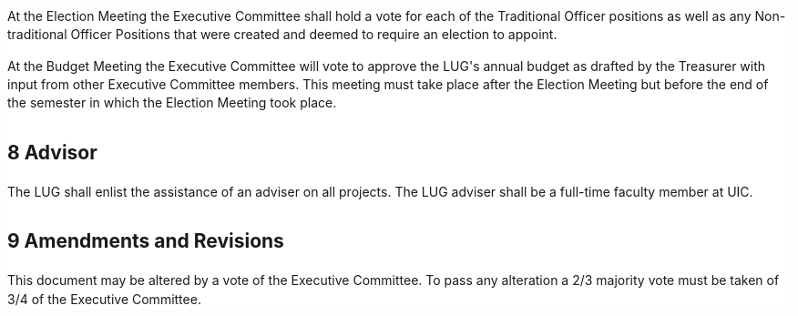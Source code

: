 At the Election Meeting the Executive Committee shall hold a vote for each of the Traditional Officer positions as well as any Non-traditional Officer Positions that were created and deemed to require an election to appoint.

At the Budget Meeting the Executive Committee will vote to approve the LUG's annual budget as drafted by the Treasurer with input from other Executive Committee members. This meeting must take place after the Election Meeting but before the end of the semester in which the Election Meeting took place.

## 8 Advisor

The LUG shall enlist the assistance of an adviser on all projects. The LUG adviser shall be a full-time faculty member at UIC.

## 9 Amendments and Revisions

This document may be altered by a vote of the Executive Committee. To pass any alteration a 2/3 majority vote must be taken of 3/4 of the Executive Committee.
